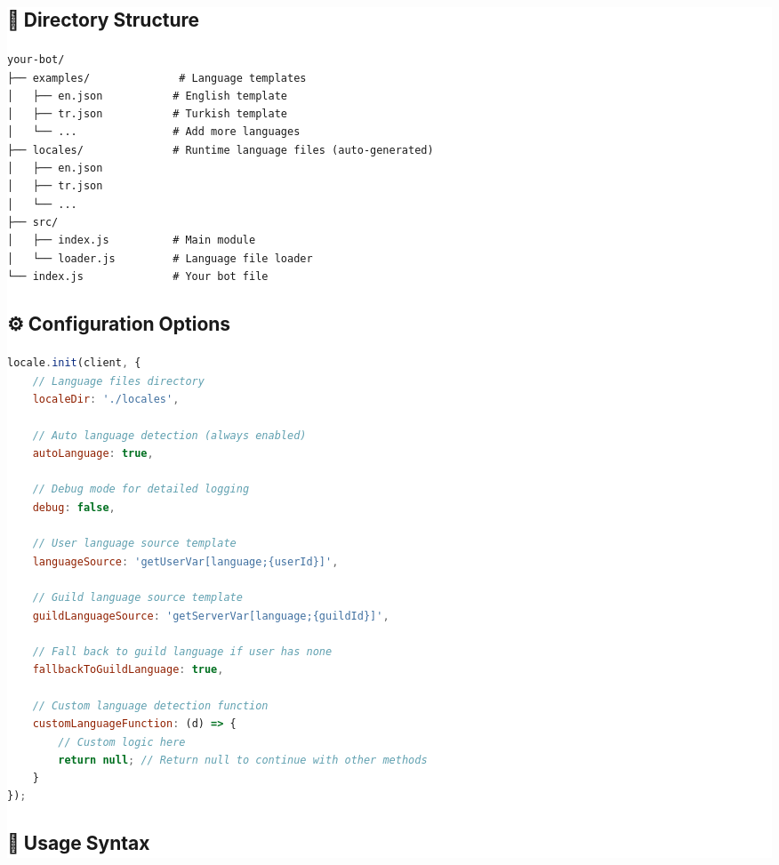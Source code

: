
## 📁 Directory Structure

```
your-bot/
├── examples/              # Language templates
│   ├── en.json           # English template
│   ├── tr.json           # Turkish template
│   └── ...               # Add more languages
├── locales/              # Runtime language files (auto-generated)
│   ├── en.json
│   ├── tr.json
│   └── ...
├── src/
│   ├── index.js          # Main module
│   └── loader.js         # Language file loader
└── index.js              # Your bot file
```

## ⚙️ Configuration Options

```javascript
locale.init(client, {
    // Language files directory
    localeDir: './locales',
    
    // Auto language detection (always enabled)
    autoLanguage: true,
    
    // Debug mode for detailed logging
    debug: false,
    
    // User language source template
    languageSource: 'getUserVar[language;{userId}]',
    
    // Guild language source template
    guildLanguageSource: 'getServerVar[language;{guildId}]',
    
    // Fall back to guild language if user has none
    fallbackToGuildLanguage: true,
    
    // Custom language detection function
    customLanguageFunction: (d) => {
        // Custom logic here
        return null; // Return null to continue with other methods
    }
});
```

## 💬 Usage Syntax
